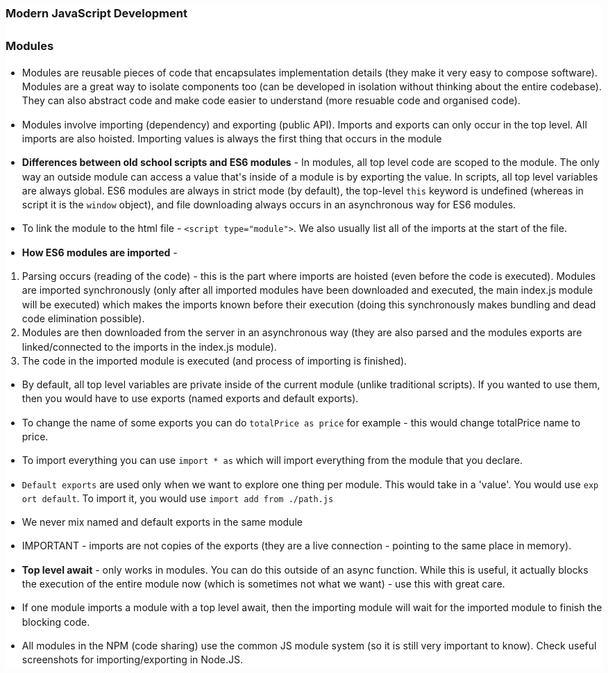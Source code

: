 ### Modern JavaScript Development 

### Modules
- Modules are reusable pieces of code that encapsulates implementation details (they make it very easy to compose software). Modules are a great way to isolate components too (can be developed in isolation without thinking about the entire codebase). They can also abstract code and make code easier to understand (more resuable code and organised code).
- Modules involve importing (dependency) and exporting (public API). Imports and exports can only occur in the top level. All imports are also hoisted. Importing values is always the first thing that occurs in the module 
- <strong>Differences between old school scripts and ES6 modules</strong> - In modules, all top level code are scoped to the module. The only way an outside module can access a value that's inside of a module is by exporting the value. In scripts, all top level variables are always global. ES6 modules are always in strict mode (by default), the top-level `this` keyword is undefined (whereas in script it is the `window` object), and file downloading always occurs in an asynchronous way for ES6 modules. 
- To link the module to the html file - `<script type="module">`. We also usually list all of the imports at the start of the file. 
  
- <strong>How ES6 modules are imported</strong> -
  
<ol>
  <li>Parsing occurs (reading of the code) - this is the part where imports are hoisted (even before the code is executed). Modules are imported synchronously (only after all imported modules have been downloaded and executed, the main index.js module will be executed) which makes the imports known before their execution (doing this synchronously makes bundling and dead code elimination possible).</li>
  <li>Modules are then downloaded from the server in an asynchronous way (they are also parsed and the modules exports are linked/connected to the imports in the index.js module).</li>
  <li>The code in the imported module is executed (and process of importing is finished).</li>
</ol>

- By default, all top level variables are private inside of the current module (unlike traditional scripts). If you wanted to use them, then you would have to use exports (named exports and default exports).
- To change the name of some exports you can do `totalPrice as price` for example - this would change totalPrice name to price.
- To import everything you can use `import * as` which will import everything from the module that you declare.
- `Default exports` are used only when we want to explore one thing per module. This would take in a 'value'. You would use `export default`. To import it, you would use `import add from ./path.js`
- We never mix named and default exports in the same module
- IMPORTANT - imports are not copies of the exports (they are a live connection - pointing to the same place in memory).

- <strong>Top level await</strong> - only works in modules. You can do this outside of an async function. While this is useful, it actually blocks the execution of the entire module now (which is sometimes not what we want) - use this with great care. 
- If one module imports a module with a top level await, then the importing module will wait for the imported module to finish the blocking code. 

- All modules in the NPM (code sharing) use the common JS module system (so it is still very important to know). Check useful screenshots for importing/exporting in Node.JS.
